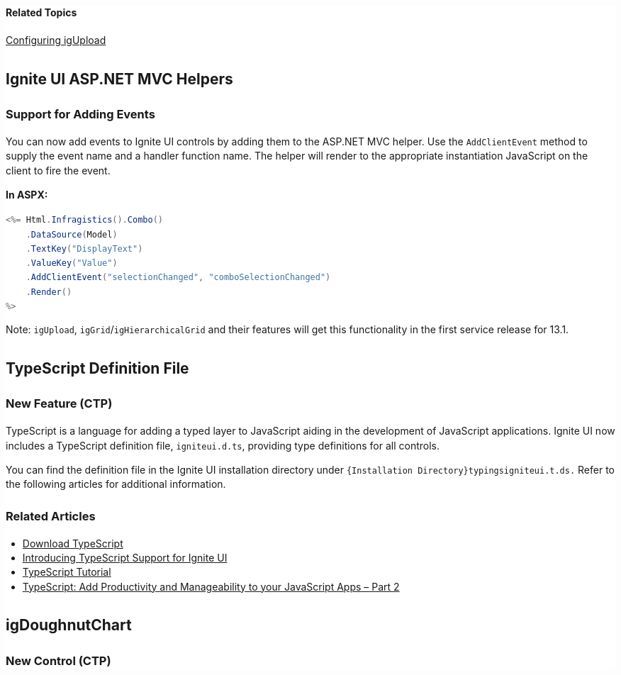 #### Related Topics

[Configuring igUpload](igUpload-Configuring-igUpload.html)



## Ignite UI ASP.NET MVC Helpers
### <a id="support-adding-events"></a>Support for Adding Events

You can now add events to Ignite UI controls by adding them to the ASP.NET MVC helper. Use the `AddClientEvent` method to supply the event name and a handler function name. The helper will render to the appropriate instantiation JavaScript on the client to fire the event.

**In ASPX:**

```csharp
<%= Html.Infragistics().Combo()
    .DataSource(Model)
    .TextKey("DisplayText")
    .ValueKey("Value")
    .AddClientEvent("selectionChanged", "comboSelectionChanged")
    .Render()
%>
```

Note: `igUpload`, `igGrid`/`igHierarchicalGrid` and their features will get this functionality in the first service release for 13.1.



## <a id="typescript-new-feature"></a>TypeScript Definition File
### New Feature (CTP)

TypeScript is a language for adding a typed layer to JavaScript aiding
in the development of JavaScript applications. Ignite UI now includes a
TypeScript definition file, `igniteui.d.ts`, providing type definitions
for all controls.

You can find the definition file in the Ignite UI installation directory under `{Installation Directory}typingsigniteui.t.ds.` Refer to the following articles for additional information.

### Related Articles

-   [Download TypeScript](http://www.typescriptlang.org/#Download)
-   [Introducing TypeScript Support for Ignite UI](http://www.infragistics.com/community/blogs/angel_todorov/archive/2012/10/27/introducing-typescript-support-for-ignite-ui.aspx)
-   [TypeScript Tutorial](http://www.typescriptlang.org/Tutorial/)
-   [TypeScript: Add Productivity and Manageability to your JavaScript Apps – Part 2](http://msdn.microsoft.com/en-us/magazine/jj983351.aspx)



## <a id="igDoughnutchart-new-control"></a>igDoughnutChart
### New Control (CTP)
